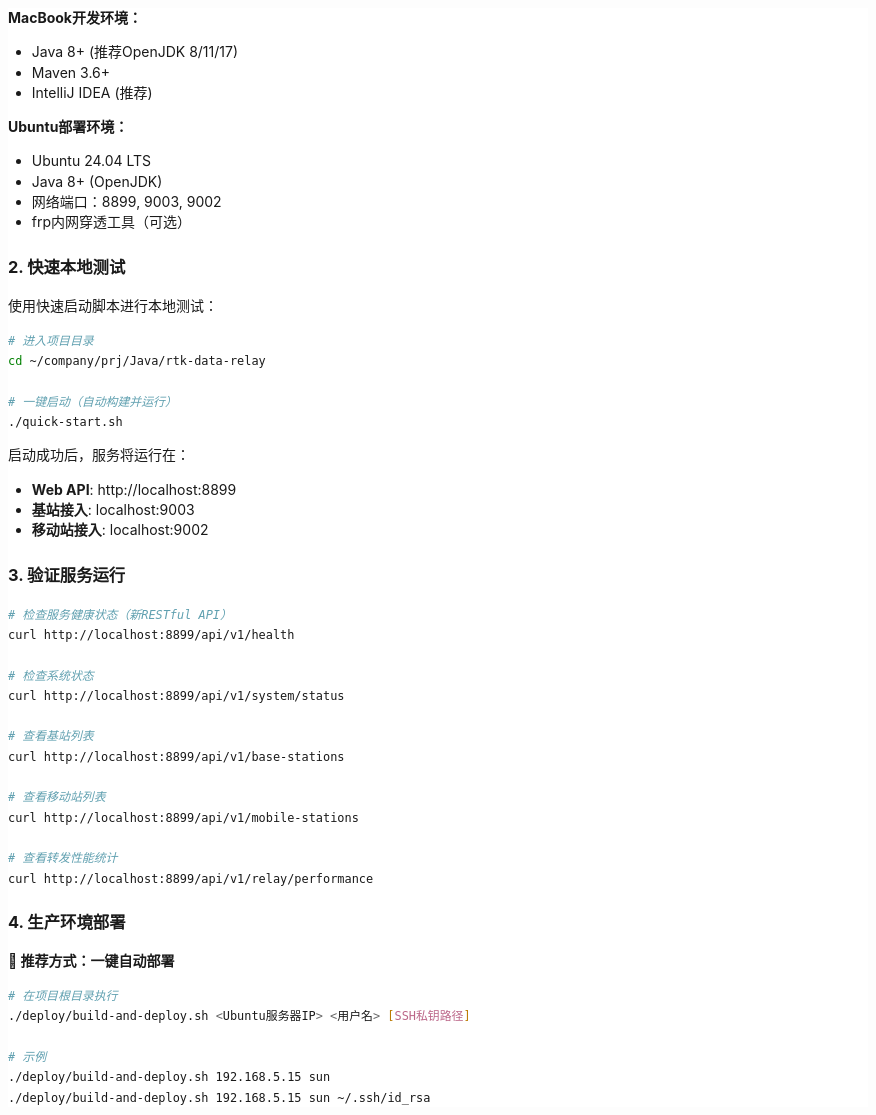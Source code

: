 **MacBook开发环境：**
- Java 8+ (推荐OpenJDK 8/11/17)
- Maven 3.6+
- IntelliJ IDEA (推荐)

**Ubuntu部署环境：**
- Ubuntu 24.04 LTS
- Java 8+ (OpenJDK)
- 网络端口：8899, 9003, 9002
- frp内网穿透工具（可选）

### 2. 快速本地测试

使用快速启动脚本进行本地测试：

```bash
# 进入项目目录
cd ~/company/prj/Java/rtk-data-relay

# 一键启动（自动构建并运行）
./quick-start.sh
```

启动成功后，服务将运行在：
- **Web API**: http://localhost:8899
- **基站接入**: localhost:9003
- **移动站接入**: localhost:9002

### 3. 验证服务运行

```bash
# 检查服务健康状态（新RESTful API）
curl http://localhost:8899/api/v1/health

# 检查系统状态
curl http://localhost:8899/api/v1/system/status

# 查看基站列表
curl http://localhost:8899/api/v1/base-stations

# 查看移动站列表  
curl http://localhost:8899/api/v1/mobile-stations

# 查看转发性能统计
curl http://localhost:8899/api/v1/relay/performance
```

### 4. 生产环境部署

**🎯 推荐方式：一键自动部署**

```bash
# 在项目根目录执行
./deploy/build-and-deploy.sh <Ubuntu服务器IP> <用户名> [SSH私钥路径]

# 示例
./deploy/build-and-deploy.sh 192.168.5.15 sun
./deploy/build-and-deploy.sh 192.168.5.15 sun ~/.ssh/id_rsa
```
